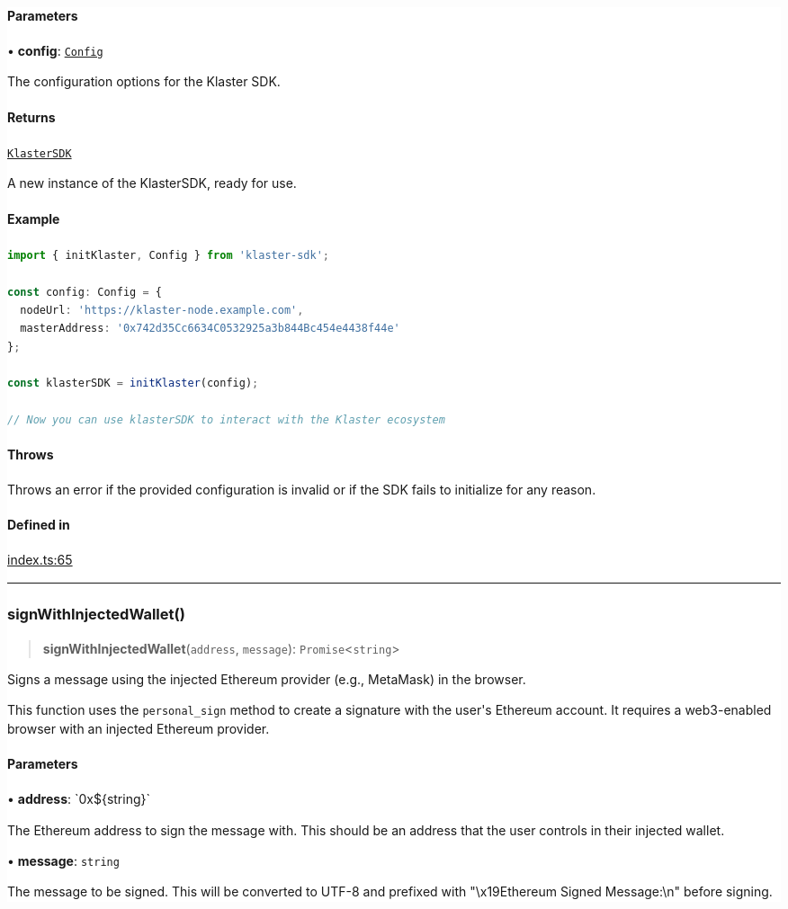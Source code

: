 #### Parameters

• **config**: [`Config`](README.md#config)

The configuration options for the Klaster SDK.

#### Returns

[`KlasterSDK`](README.md#klastersdk)

A new instance of the KlasterSDK, ready for use.

#### Example

```ts
import { initKlaster, Config } from 'klaster-sdk';

const config: Config = {
  nodeUrl: 'https://klaster-node.example.com',
  masterAddress: '0x742d35Cc6634C0532925a3b844Bc454e4438f44e'
};

const klasterSDK = initKlaster(config);

// Now you can use klasterSDK to interact with the Klaster ecosystem
```

#### Throws

Throws an error if the provided configuration is invalid or if
  the SDK fails to initialize for any reason.

#### Defined in

[index.ts:65](https://github.com/0xPolycode/klaster-sdk/blob/52050b3d5fce2921b820be9d0e1e05b64455118e/src/index.ts#L65)

***

### signWithInjectedWallet()

> **signWithInjectedWallet**(`address`, `message`): `Promise`\<`string`\>

Signs a message using the injected Ethereum provider (e.g., MetaMask) in the browser.

This function uses the `personal_sign` method to create a signature with the user's
Ethereum account. It requires a web3-enabled browser with an injected Ethereum provider.

#### Parameters

• **address**: \`0x$\{string\}\`

The Ethereum address to sign the message with. This should
                           be an address that the user controls in their injected wallet.

• **message**: `string`

The message to be signed. This will be converted to UTF-8
                          and prefixed with "\x19Ethereum Signed Message:\n" before signing.
